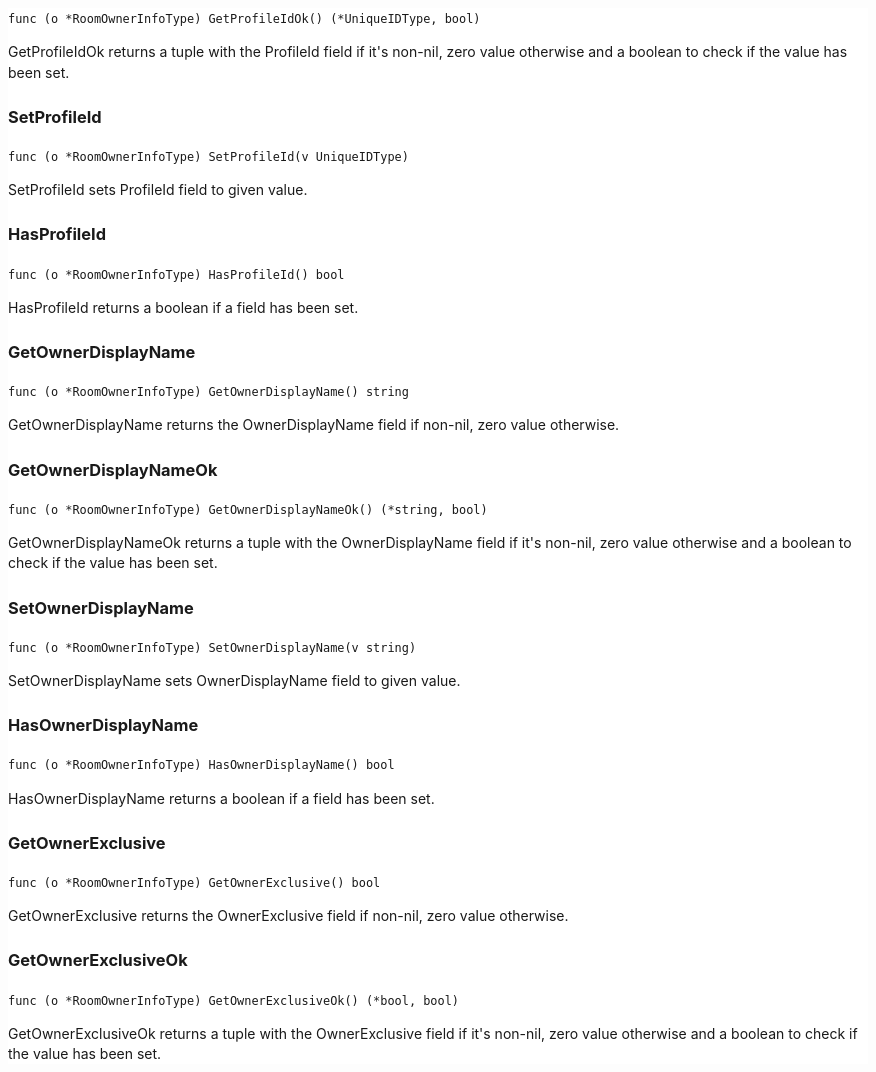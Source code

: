 `func (o *RoomOwnerInfoType) GetProfileIdOk() (*UniqueIDType, bool)`

GetProfileIdOk returns a tuple with the ProfileId field if it's non-nil, zero value otherwise
and a boolean to check if the value has been set.

### SetProfileId

`func (o *RoomOwnerInfoType) SetProfileId(v UniqueIDType)`

SetProfileId sets ProfileId field to given value.

### HasProfileId

`func (o *RoomOwnerInfoType) HasProfileId() bool`

HasProfileId returns a boolean if a field has been set.

### GetOwnerDisplayName

`func (o *RoomOwnerInfoType) GetOwnerDisplayName() string`

GetOwnerDisplayName returns the OwnerDisplayName field if non-nil, zero value otherwise.

### GetOwnerDisplayNameOk

`func (o *RoomOwnerInfoType) GetOwnerDisplayNameOk() (*string, bool)`

GetOwnerDisplayNameOk returns a tuple with the OwnerDisplayName field if it's non-nil, zero value otherwise
and a boolean to check if the value has been set.

### SetOwnerDisplayName

`func (o *RoomOwnerInfoType) SetOwnerDisplayName(v string)`

SetOwnerDisplayName sets OwnerDisplayName field to given value.

### HasOwnerDisplayName

`func (o *RoomOwnerInfoType) HasOwnerDisplayName() bool`

HasOwnerDisplayName returns a boolean if a field has been set.

### GetOwnerExclusive

`func (o *RoomOwnerInfoType) GetOwnerExclusive() bool`

GetOwnerExclusive returns the OwnerExclusive field if non-nil, zero value otherwise.

### GetOwnerExclusiveOk

`func (o *RoomOwnerInfoType) GetOwnerExclusiveOk() (*bool, bool)`

GetOwnerExclusiveOk returns a tuple with the OwnerExclusive field if it's non-nil, zero value otherwise
and a boolean to check if the value has been set.

